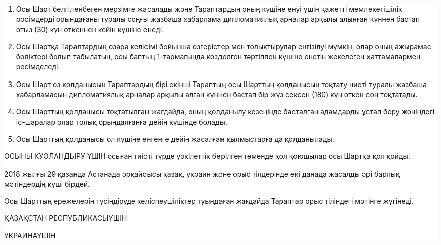 1. Осы Шарт белгіленбеген мерзімге жасалады және Тараптардың оның күшіне енуі үшін қажетті мемлекетішілік рәсімдерді орындағаны туралы соңғы жазбаша хабарлама дипломатиялық арналар арқылы алынған күннен бастап отыз (30) күн өткеннен кейін күшіне енеді.

2. Осы Шартқа Тараптардың өзара келісімі бойынша өзгерістер мен толықтырулар енгізілуі мүмкін, олар оның ажырамас бөліктері болып табылатын, осы баптың 1-тармағында көзделген тәртіппен күшіне енетін жекелеген хаттамалармен ресімделеді.

3. Осы Шарт өз қолданысын Тараптардың бірі екінші Тараптың осы Шарттың қолданысын тоқтату ниеті туралы жазбаша хабарламасын дипломатиялық арналар арқылы алған күннен бастап бір жүз сексен (180) күн өткен соң тоқтатады.

4. Осы Шарттың қолданысы тоқтатылған жағдайда, оның қолданылу кезеңінде басталған адамдарды ұстап беру жөніндегі іс-шаралар олар толық орындалғанға дейін күшінде болады.

5. Осы Шарттың қолданысы ол күшіне енгенге дейін жасалған қылмыстарға да қолданылады.

ОСЫНЫ КУӘЛАНДЫРУ ҮШІН осыған тиісті түрде уәкілеттік берілген төменде қол қоюшылар осы Шартқа қол қойды.

2018 жылғы 29 қазанда Астанада әрқайсысы қазақ, украин және орыс тілдерінде екі данада жасалды әрі барлық мәтіндердің күші бірдей.

Осы Шарттың ережелерін түсіндіруде келіспеушіліктер туындаған жағдайда Тараптар орыс тіліндегі мәтінге жүгінеді.

ҚАЗАҚСТАН РЕСПУБЛИКАСЫҮШІН

УКРАИНАҮШІН

